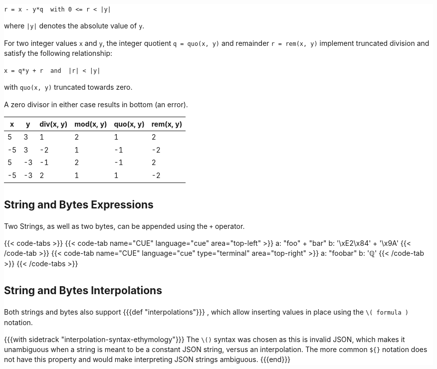 ```coq
r = x - y*q  with 0 <= r < |y|
```

where `|y|` denotes the absolute value of `y`.

For two integer values `x` and `y`,
the integer quotient `q = quo(x, y)` and remainder `r = rem(x, y)`
implement truncated division and satisfy the following relationship:

```coq
x = q*y + r  and  |r| < |y|
```

with `quo(x, y)` truncated towards zero.

A zero divisor in either case results in bottom (an error).

| x | y | div(x, y) | mod(x, y) | quo(x, y) | rem(x, y) |
| --- | --- | --- | --- | --- | --- |
| 5 | 3 | 1 | 2 | 1 | 2 |
| -5 | 3 | -2 | 1 | -1 | -2 |
| 5 | -3 | -1 | 2 | -1 | 2 |
| -5 | -3 | 2 | 1 | 1 | -2 |

## String and Bytes Expressions

Two Strings, as well as two bytes, can be appended using the `+` operator.

{{< code-tabs >}}
{{< code-tab name="CUE" language="cue"  area="top-left" >}}
a: "foo" + "bar"
b: '\xE2\x84' + '\x9A'
{{< /code-tab >}}
{{< code-tab name="CUE" language="cue" type="terminal" area="top-right" >}}
a: "foobar"
b: 'ℚ'
{{< /code-tab >}}
{{< /code-tabs >}}

## String and Bytes Interpolations

Both strings and bytes also support {{{def "interpolations"}}}
, which allow inserting values in place using the `\( formula )` notation.

{{{with sidetrack "interpolation-syntax-ethymology"}}}
The `\()` syntax was chosen as this is invalid JSON, which makes it unambiguous when a string is meant to be a constant JSON string, versus an interpolation.
The more common `${}` notation does not have this property and would make interpreting JSON strings ambiguous.
{{{end}}}

